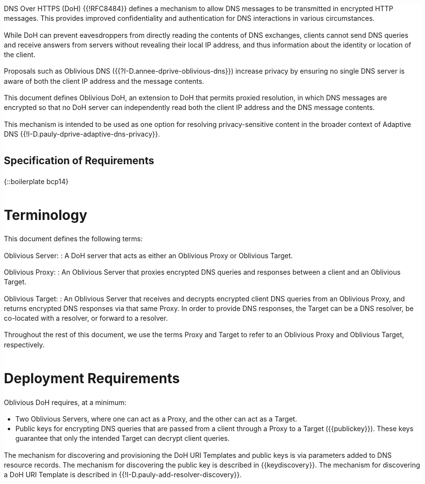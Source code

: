 DNS Over HTTPS (DoH) {{!RFC8484}} defines a mechanism to allow DNS messages to be
transmitted in encrypted HTTP messages. This provides improved confidentiality and authentication
for DNS interactions in various circumstances.

While DoH can prevent eavesdroppers from directly reading the contents of DNS exchanges,
clients cannot send DNS queries and receive answers from servers without revealing
their local IP address, and thus information about the identity or location of the client.

Proposals such as Oblivious DNS ({{?I-D.annee-dprive-oblivious-dns}}) increase privacy
by ensuring no single DNS server is aware of both the client IP address and the message
contents.

This document defines Oblivious DoH, an extension to DoH that permits proxied resolution,
in which DNS messages are encrypted so that no DoH server can independently read both the
client IP address and the DNS message contents.

This mechanism is intended to be used as one option for resolving privacy-sensitive content
in the broader context of Adaptive DNS {{!I-D.pauly-dprive-adaptive-dns-privacy}}.

## Specification of Requirements

{::boilerplate bcp14}

# Terminology

This document defines the following terms:

Oblivious Server:
: A DoH server that acts as either an Oblivious Proxy or Oblivious Target.

Oblivious Proxy:
: An Oblivious Server that proxies encrypted DNS queries and responses between a client and an
Oblivious Target.

Oblivious Target:
: An Oblivious Server that receives and decrypts encrypted client DNS queries from an Oblivious Proxy,
and returns encrypted DNS responses via that same Proxy. In order to provide DNS responses, the Target
can be a DNS resolver, be co-located with a resolver, or forward to a resolver.

Throughout the rest of this document, we use the terms Proxy and Target to refer to an Oblivious
Proxy and Oblivious Target, respectively.

# Deployment Requirements

Oblivious DoH requires, at a minimum:

- Two Oblivious Servers, where one can act as a Proxy, and the other can act as a Target.
- Public keys for encrypting DNS queries that are passed from a client through a Proxy
  to a Target ({{publickey}}). These keys guarantee that only the intended Target can
  decrypt client queries.

The mechanism for discovering and provisioning the DoH URI Templates and public keys
is via parameters added to DNS resource records. The mechanism for discovering the public
key is described in {{keydiscovery}}. The mechanism for discovering a DoH URI Template is
described in {{!I-D.pauly-add-resolver-discovery}}.

